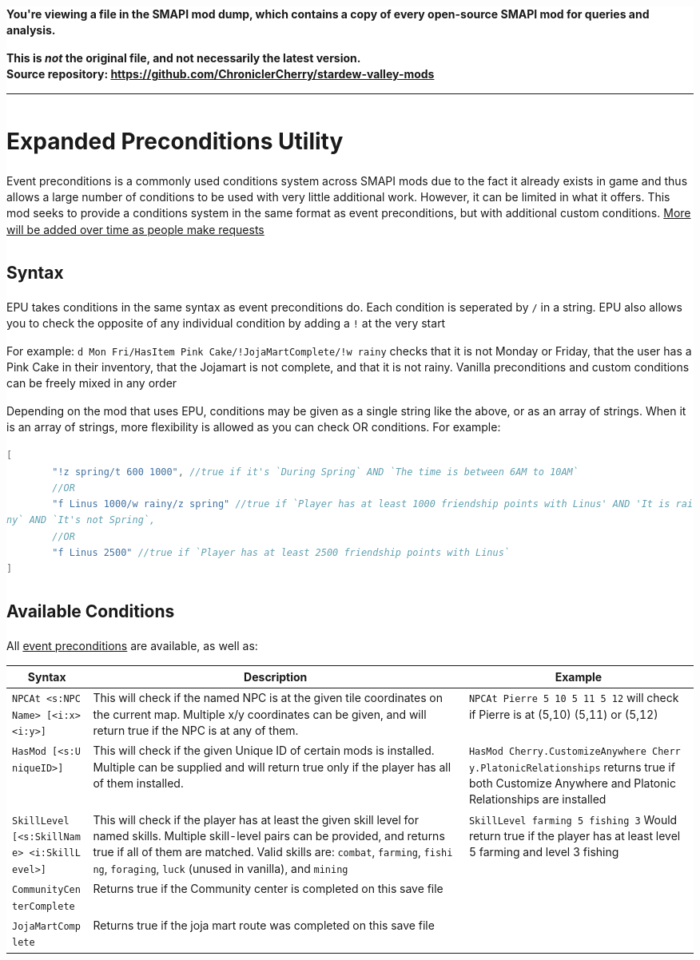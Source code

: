 **You're viewing a file in the SMAPI mod dump, which contains a copy of every open-source SMAPI mod
for queries and analysis.**

**This is _not_ the original file, and not necessarily the latest version.**  
**Source repository: https://github.com/ChroniclerCherry/stardew-valley-mods**

----

# Expanded Preconditions Utility
Event preconditions is a commonly used conditions system across SMAPI mods due to the fact it already exists in game and thus allows a large number of conditions to be used with very little additional work. However, it can be limited in what it offers. This mod seeks to provide a conditions system in the same format as event preconditions, but with additional custom conditions. [More will be added over time as people make requests](https://github.com/ChroniclerCherry/stardew-valley-mods/issues/8)

## Syntax
EPU takes conditions in the same syntax as event preconditions do. Each condition is seperated by `/` in a string. EPU also allows you to check the opposite of any individual condition by adding a `!` at the very start

For example: `d Mon Fri/HasItem Pink Cake/!JojaMartComplete/!w rainy` checks that it is not Monday or Friday, that the user has a Pink Cake in their inventory, that the Jojamart is not complete, and that it is not rainy. Vanilla preconditions and custom conditions can be freely mixed in any order

Depending on the mod that uses EPU, conditions may be given as a single string like the above, or as an array of strings. When it is an array of strings, more flexibility is allowed as you can check OR conditions. For example:
```cs
[
        "!z spring/t 600 1000", //true if it's `During Spring` AND `The time is between 6AM to 10AM`
        //OR
        "f Linus 1000/w rainy/z spring" //true if `Player has at least 1000 friendship points with Linus' AND 'It is rainy` AND `It's not Spring`,
        //OR
        "f Linus 2500" //true if `Player has at least 2500 friendship points with Linus`
]
```

## Available Conditions

All [event preconditions](https://stardewvalleywiki.com/Modding:Event_data#Event_preconditions) are available, as well as:

Syntax | Description | Example
------------- | ------------- | -------------
`NPCAt <s:NPCName> [<i:x> <i:y>]` | This will check if the named NPC is at the given tile coordinates on the current map. Multiple x/y coordinates can be given, and will return true if the NPC is at any of them. | `NPCAt Pierre 5 10 5 11 5 12` will check if Pierre is at (5,10) (5,11) or (5,12)
`HasMod [<s:UniqueID>]` | This will check if the given Unique ID of certain mods is installed. Multiple can be supplied and will return true only if the player has all of them installed. | `HasMod Cherry.CustomizeAnywhere Cherry.PlatonicRelationships` returns true if both Customize Anywhere and Platonic Relationships are installed
`SkillLevel [<s:SkillName> <i:SkillLevel>]` | This will check if the player has at least the given skill level for named skills. Multiple skill-level pairs can be provided, and returns true if all of them are matched. Valid skills are: `combat`, `farming`, `fishing`, `foraging`, `luck` (unused in vanilla), and `mining` | `SkillLevel farming 5 fishing 3` Would return true if the player has at least level 5 farming and level 3 fishing
`CommunityCenterComplete` | Returns true if the Community center is completed on this save file| 
`JojaMartComplete` | Returns true if the joja mart route was completed on this save file |
